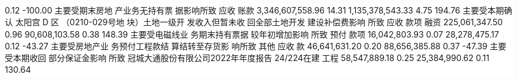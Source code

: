 0.12
-100.00
主要受期末房地
产业务无持有票
据影响所致
应收
账款
3,346,607,558.96
14.31
1,135,378,543.33
4.75
194.76
主要受本期确认
太阳宫
D
区
（0210-029号地
块）土地一级开
发收入但暂未收
回全部土地开发
建设补偿费影响
所致
应收
款项
融资
225,061,347.50
0.96
90,608,103.58
0.38
148.39
主要受电磁线业
务期末持有票据
较年初增加影响
所致
预付
款项
16,042,803.93
0.07
28,278,475.17
0.12
-43.27
主要受房地产业
务预付工程款结
算结转至存货影
响所致
其他
应收
款
46,641,631.20
0.20
88,656,385.88
0.37
-47.39
主要受本期收回
部分保证金影响
所致
冠城大通股份有限公司2022年年度报告
24/224在建
工程
58,547,889.18
0.25
25,384,990.62
0.11
130.64